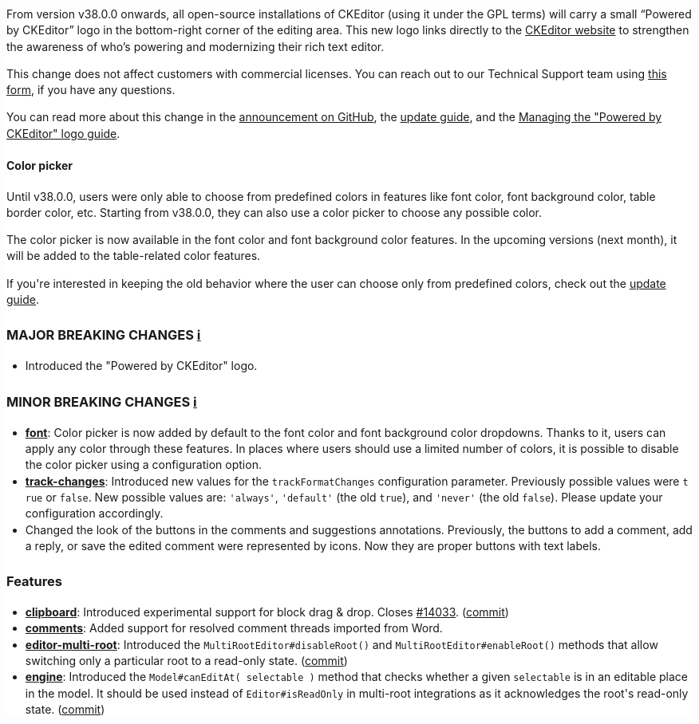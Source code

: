 From version v38.0.0 onwards, all open-source installations of CKEditor (using it under the GPL terms) will carry a small “Powered by CKEditor” logo in the bottom-right corner of the editing area. This new logo links directly to the [CKEditor website](https://ckeditor.com/) to strengthen the awareness of who’s powering and modernizing their rich text editor.

This change does not affect customers with commercial licenses. You can reach out to our Technical Support team using [this form](https://ckeditor.com/contact/), if you have any questions.

You can read more about this change in the [announcement on GitHub](https://github.com/ckeditor/ckeditor5/issues/14082), the [update guide](https://ckeditor.com/docs/ckeditor5/latest/updating/guides/update-to-38.html), and the [Managing the "Powered by CKEditor" logo guide](https://ckeditor.com/docs/ckeditor5/latest/support/managing-ckeditor-logo.html).

#### Color picker

Until v38.0.0, users were only able to choose from predefined colors in features like font color, font background color, table border color, etc. Starting from v38.0.0, they can also use a color picker to choose any possible color.

The color picker is now available in the font color and font background color features. In the upcoming versions (next month), it will be added to the table-related color features.

If you're interested in keeping the old behavior where the user can choose only from predefined colors, check out the [update guide](https://ckeditor.com/docs/ckeditor5/latest/updating/guides/update-to-38.html).

### MAJOR BREAKING CHANGES [ℹ️](https://ckeditor.com/docs/ckeditor5/latest/framework/guides/support/versioning-policy.html#major-and-minor-breaking-changes)

* Introduced the "Powered by CKEditor" logo.

### MINOR BREAKING CHANGES [ℹ️](https://ckeditor.com/docs/ckeditor5/latest/framework/guides/support/versioning-policy.html#major-and-minor-breaking-changes)

* **[font](https://www.npmjs.com/package/@ckeditor/ckeditor5-font)**: Color picker is now added by default to the font color and font background color dropdowns. Thanks to it, users can apply any color through these features. In places where users should use a limited number of colors, it is possible to disable the color picker using a configuration option.
* **[track-changes](https://www.npmjs.com/package/@ckeditor/ckeditor5-track-changes)**: Introduced new values for the `trackFormatChanges` configuration parameter. Previously possible values were `true` or `false`. New possible values are: `'always'`, `'default'` (the old `true`), and `'never'` (the old `false`). Please update your configuration accordingly.
* Changed the look of the buttons in the comments and suggestions annotations. Previously, the buttons to add a comment, add a reply, or save the edited comment were represented by icons. Now they are proper buttons with text labels.

### Features

* **[clipboard](https://www.npmjs.com/package/@ckeditor/ckeditor5-clipboard)**: Introduced experimental support for block drag & drop. Closes [#14033](https://github.com/ckeditor/ckeditor5/issues/14033). ([commit](https://github.com/ckeditor/ckeditor5/commit/44cb8cb9b090feb4797a73a65cde1cfd97b48035))
* **[comments](https://www.npmjs.com/package/@ckeditor/ckeditor5-comments)**: Added support for resolved comment threads imported from Word.
* **[editor-multi-root](https://www.npmjs.com/package/@ckeditor/ckeditor5-editor-multi-root)**: Introduced the `MultiRootEditor#disableRoot()` and `MultiRootEditor#enableRoot()` methods that allow switching only a particular root to a read-only state. ([commit](https://github.com/ckeditor/ckeditor5/commit/4e28b171d5a517c2d91a3e38504c12d4c869ba69))
* **[engine](https://www.npmjs.com/package/@ckeditor/ckeditor5-engine)**: Introduced the `Model#canEditAt( selectable )` method that checks whether a given `selectable` is in an editable place in the model. It should be used instead of `Editor#isReadOnly` in multi-root integrations as it acknowledges the root's read-only state. ([commit](https://github.com/ckeditor/ckeditor5/commit/4e28b171d5a517c2d91a3e38504c12d4c869ba69))